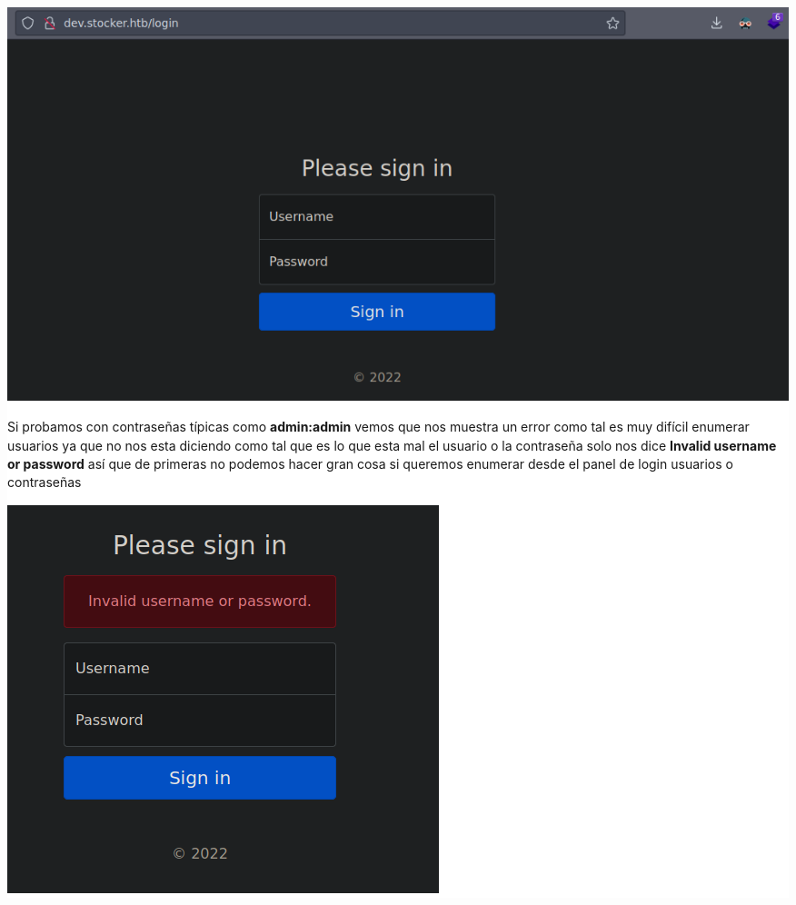 ![](/assets/images/htb-writeup-stocker/web2.png)

Si probamos con contraseñas típicas como **admin:admin** vemos que nos muestra un error como tal es muy difícil enumerar usuarios ya que no nos esta diciendo como tal que es lo que esta mal el usuario o la contraseña solo nos dice **Invalid username or password** así que de primeras no podemos hacer gran cosa si queremos enumerar desde el panel de login usuarios o contraseñas 

![](/assets/images/htb-writeup-stocker/web3.png)
